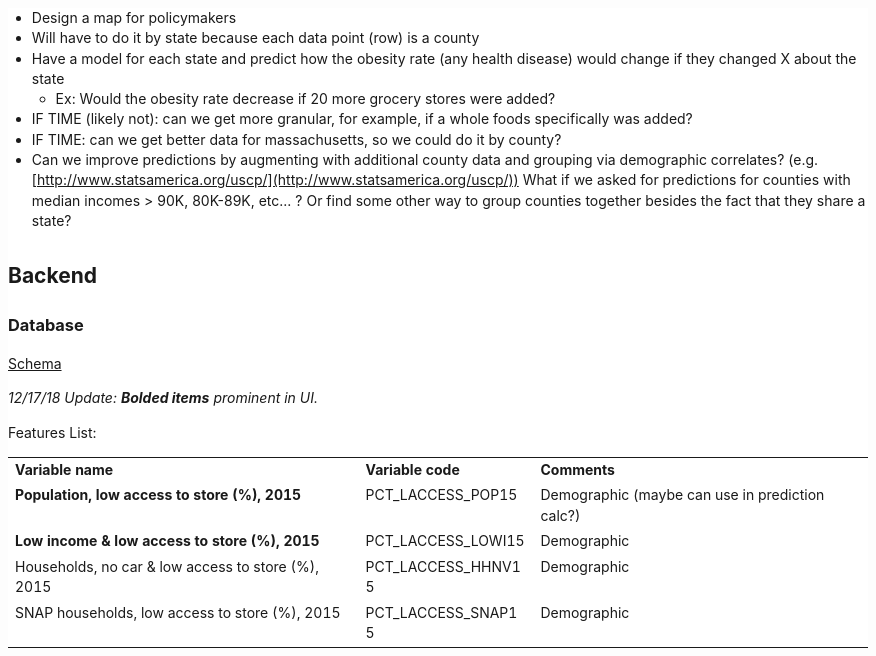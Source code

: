 *   Design a map for policymakers
*   Will have to do it by state because each data point (row) is a county
*   Have a model for each state and predict how the obesity rate (any health disease) would change if they changed X about the state
    *   Ex: Would the obesity rate decrease if 20 more grocery stores were added?
*   IF TIME (likely not): can we get more granular, for example, if a whole foods specifically was added?
*   IF TIME: can we get better data for massachusetts, so we could do it by county?
*   Can we improve predictions by augmenting with additional county data and grouping via demographic correlates? (e.g. [http://www.statsamerica.org/uscp/](http://www.statsamerica.org/uscp/)) What if we asked for predictions for counties with median incomes > 90K,  80K-89K, etc... ? Or find some other way to group counties together besides the fact that they share a state?

## <a name="backend"></a>Backend

### Database

[Schema](#schema)

_12/17/18 Update: **Bolded items** prominent in UI._

Features List:

<table>
  <tr>
   <td><strong>Variable name</strong>
   </td>
   <td><strong>Variable code</strong>
   </td>
   <td><strong>Comments</strong>
   </td>
  </tr>
  <tr>
   <td><strong>Population, low access to store (%), 2015</strong>
   </td>
   <td>PCT_LACCESS_POP15
   </td>
   <td>Demographic (maybe can use in prediction calc?)
   </td>
  </tr>
  <tr>
   <td><strong>Low income & low access to store (%), 2015</strong>
   </td>
   <td>PCT_LACCESS_LOWI15
   </td>
   <td>Demographic
   </td>
  </tr>
  <tr>
   <td>Households, no car & low access to store (%), 2015
   </td>
   <td>PCT_LACCESS_HHNV15
   </td>
   <td>Demographic
   </td>
  </tr>
  <tr>
   <td>SNAP households, low access to store (%), 2015
   </td>
   <td>PCT_LACCESS_SNAP15
   </td>
   <td>Demographic
   </td>
  </tr>